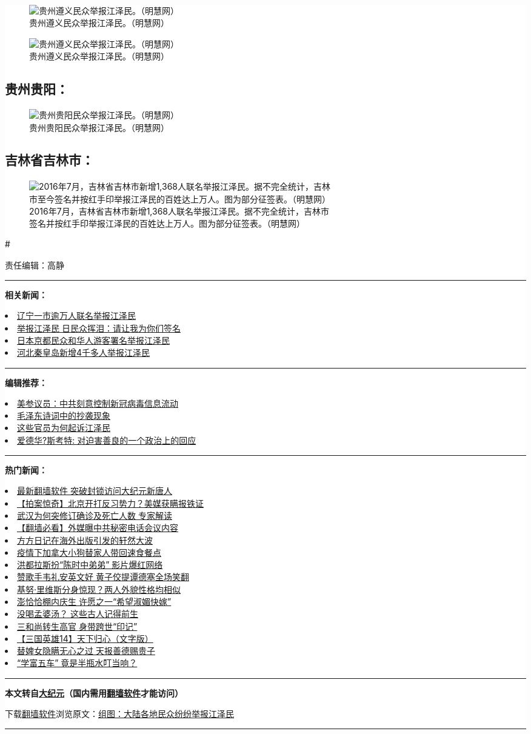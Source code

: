 <figure style="width: 400px" class="wp-caption aligncenter"><ahref="http://big5.minghui.org/mh/article_images/2015-12-5-minghui-zunyi-sujiang-support-01.jpg"><img class="size-medium" src="http://big5.minghui.org/mh/article_images/2015-12-5-minghui-zunyi-sujiang-support-01.jpg" alt="贵州遵义民众举报江泽民。（明慧网）" width="400" b="500" /></a><figcaption class="wp-caption-text">贵州遵义民众举报江泽民。（明慧网）</figcaption></figure>
<figure style="width: 500px" class="wp-caption aligncenter"><ahref=" http://big5.minghui.org/mh/article_images/2015-12-5-minghui-zunyi-sujiang-support-03.jpg"><img class="size-medium" src=" http://big5.minghui.org/mh/article_images/2015-12-5-minghui-zunyi-sujiang-support-03.jpg" alt="贵州遵义民众举报江泽民。（明慧网）" width="500" b="400" /></a><figcaption class="wp-caption-text">贵州遵义民众举报江泽民。（明慧网）</figcaption></figure>
<h2>贵州贵阳：</h2>
<figure style="width: 543px" class="wp-caption aligncenter"><ahref=" http://big5.minghui.org/mh/article_images/2017-1-21-193759-0.jpg"><img class="size-medium" src=" http://big5.minghui.org/mh/article_images/2017-1-21-193759-0.jpg" alt="贵州贵阳民众举报江泽民。（明慧网）" width="543" b="401" /></a><figcaption class="wp-caption-text">贵州贵阳民众举报江泽民。（明慧网）</figcaption></figure>
<h2>吉林省吉林市：</h2>
<figure style="width: 500px" class="wp-caption aligncenter"><ahref=" http://big5.minghui.org/mh/article_images/2016-8-31-minghui-jubao-jilin.jpg"><img class="size-medium" src=" http://big5.minghui.org/mh/article_images/2016-8-31-minghui-jubao-jilin.jpg" alt="2016年7月，吉林省吉林市新增1,368人联名举报江泽民。据不完全统计，吉林市至今签名并按红手印举报江泽民的百姓达上万人。图为部分征签表。（明慧网）" width="500" b="400" /></a><figcaption class="wp-caption-text">2016年7月，吉林省吉林市新增1,368人联名举报江泽民。据不完全统计，吉林市签名并按红手印举报江泽民的百姓达上万人。图为部分征签表。（明慧网）</figcaption></figure>
<p>#</p>
<p>责任编辑：高静</p>
	
<hr>


<strong>相关新闻：</strong>
<li><a href="/gb/16/7/10/n8085416.md#1">辽宁一市逾万人联名举报江泽民</a></li>
<li><a href="/gb/16/8/16/n8205559.md#1">举报江泽民 日民众挥泪：请让我为你们签名</a></li>
<li><a href="/gb/16/9/1/n8257953.md#1">日本京都民众和华人游客署名举报江泽民</a></li>
<li><a href="/gb/16/9/29/n8350910.md#1">河北秦皇岛新增4千多人举报江泽民</a></li>
<hr>


<strong>编辑推荐：</strong>
<li><a href="/gb/20/2/22/n11887949.md#1">美参议员：中共刻意控制新冠病毒信息流动</a></li>
<li><a href="/gb/17/11/19/n9864143.md#1" target="_blank">毛泽东诗词中的抄袭现象</a></li><li><a href="/gb/18/8/28/n10672014.md?dfh#1" target="_blank">这些官员为何起诉江泽民</a></li><li><a href="/gb/19/7/8/n11370721.md#1" target="_blank">爱德华?斯考特: 对迫害善良的一个政治上的回应</a></li>
<hr>

<strong>热门新闻：</strong>
<li><a href="/gb/20/3/24/n11971400.md#1">最新翻墙软件 突破封锁访问大纪元新唐人</a></li>
<li><a href="/gb/20/4/16/n12034796.md#1">【拍案惊奇】北京开打反习势力？美媒获瞒报铁证</a></li>
<li><a href="/gb/20/4/17/n12038426.md#1">武汉为何突修订确诊及死亡人数 专家解读</a></li>
<li><a href="/gb/20/4/16/n12034935.md#1">【翻墙必看】外媒曝中共秘密电话会议内容</a></li>
<li><a href="/gb/20/4/16/n12037140.md#1">方方日记在海外出版引发的轩然大波</a></li>
<li><a href="/gb/20/4/15/n12032770.md#1">疫情下加拿大小狗替家人带回速食餐点</a></li>
<li><a href="/gb/20/4/16/n12037498.md#1">洪都拉斯扮“陈时中弟弟” 影片爆红网络</a></li>
<li><a href="/gb/20/4/15/n12033483.md#1">赞歌手韦礼安英文好 黄子佼提谭德塞全场笑翻</a></li>
<li><a href="/gb/20/4/16/n12037155.md#1">基努·里维斯分身惊现？两人外貌性格均相似</a></li>
<li><a href="/gb/20/4/16/n12035046.md#1">澎恰恰棚内庆生 许愿之一“希望淑媚快嫁”</a></li>
<li><a href="/gb/20/4/15/n12033701.md#1">没喝孟婆汤？ 这些古人记得前生</a></li>
<li><a href="/gb/20/3/25/n11972220.md#1">三和尚转生高官  身带跨世“印记”</a></li>
<li><a href="/gb/20/2/19/n11880841.md#1">【三国英雄14】天下归心（文字版）</a></li>
<li><a href="/gb/20/4/16/n12037055.md#1">替婢女隐瞒无心之过 天报善德赐贵子</a></li>
<li><a href="/gb/20/4/8/n12014532.md#1">“学富五车” 竟是半瓶水叮当响？</a></li>
<hr>

<strong>本文转自<a href="https://www.epochtimes.com">大纪元</a>（国内需用<a href="https://github.com/bannedbook/fanqiang/wiki">翻墙软件</a>才能访问）</strong><p>下载<a href="https://github.com/bannedbook/fanqiang/wiki">翻墙软件</a>浏览原文：<a href="https://www.epochtimes.com/gb/17/3/28/n8976595.htm">组图：大陆各地民众纷纷举报江泽民</a></p><hr>
